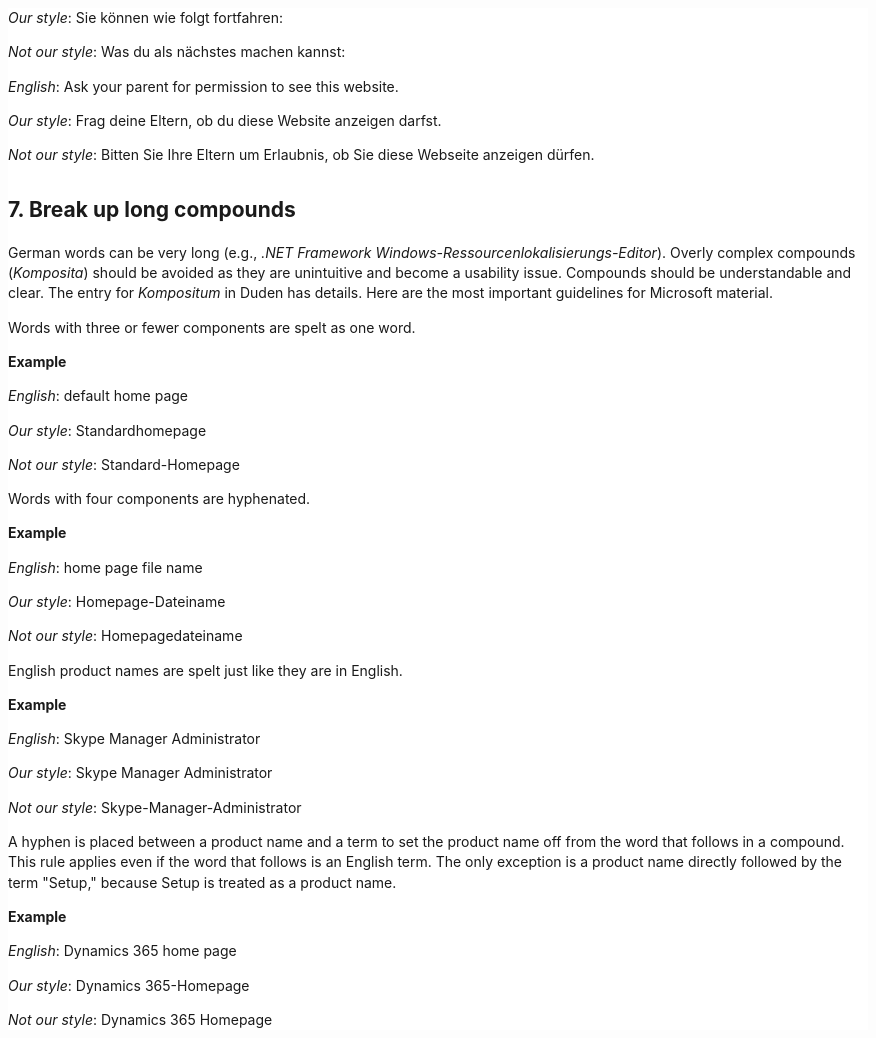 _Our style_: <span lang="de">Sie können wie folgt fortfahren:</span>

_Not our style_: <span lang="de">Was du als nächstes machen kannst:</span>


_English_: Ask your parent for permission to see this website.

_Our style_: <span lang="de">Frag deine Eltern, ob du diese Website anzeigen darfst.</span>

_Not our style_: <span lang="de">Bitten Sie Ihre Eltern um Erlaubnis, ob Sie diese Webseite anzeigen dürfen.</span>

## 7.	Break up long compounds

German words can be very long (e.g., _<span lang="de">.NET Framework Windows-Ressourcenlokalisierungs-Editor</span>_). Overly complex compounds (_<span lang="de">Komposita</span>_) should be avoided as they are unintuitive and become a usability issue. Compounds should be understandable and clear. The entry for _<span lang="de">Kompositum</span>_ in Duden has details. Here are the most important guidelines for Microsoft material.

Words with three or fewer components are spelt as one word.

**Example**

_English_: default home page

_Our style_: <span lang="de">Standardhomepage</span>

_Not our style_: <span lang="de">Standard-Homepage</span>

Words with four components are hyphenated.

**Example**

_English_: home page file name

_Our style_: <span lang="de">Homepage-Dateiname</span>

_Not our style_: <span lang="de">Homepagedateiname</span>

English product names are spelt just like they are in English.

**Example**

_English_: Skype Manager Administrator

_Our style_: <span lang="de">Skype Manager Administrator</span>

_Not our style_: <span lang="de">Skype-Manager-Administrator</span>

A hyphen is placed between a product name and a term to set the product name off from the word that follows in a compound. This rule applies even if the word that follows is an English term. The only exception is a product name directly followed by the term "Setup," because Setup is treated as a product name.

**Example**

_English_: Dynamics 365 home page

_Our style_: <span lang="de">Dynamics 365-Homepage</span>

_Not our style_: <span lang="de">Dynamics 365 Homepage</span>
